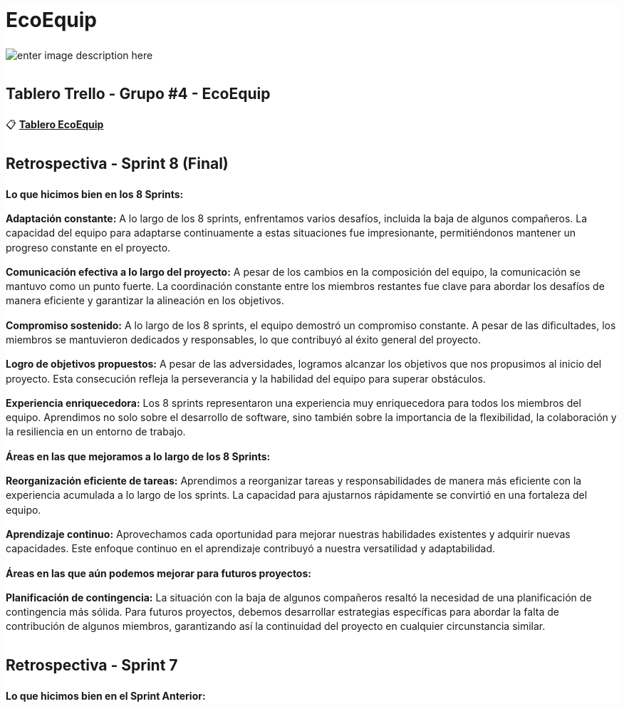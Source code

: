# EcoEquip
![enter image description here](https://github.com/emirchus/grupo_4_ecoquip/blob/main/extrafiles/bannerreadme.jpg)

## Tablero Trello - Grupo #4 - EcoEquip

📋 <strong><a href="https://trello.com/invite/b/Scb6zxY8/ATTI7272b788f3fa90e9d488c6256f3a84252462C99D/ecoequip">Tablero EcoEquip</a></strong>

## Retrospectiva - Sprint 8 (Final)

**Lo que hicimos bien en los 8 Sprints:**

**Adaptación constante:** A lo largo de los 8 sprints, enfrentamos varios desafíos, incluida la baja de algunos compañeros. La capacidad del equipo para adaptarse continuamente a estas situaciones fue impresionante, permitiéndonos mantener un progreso constante en el proyecto.

**Comunicación efectiva a lo largo del proyecto:** A pesar de los cambios en la composición del equipo, la comunicación se mantuvo como un punto fuerte. La coordinación constante entre los miembros restantes fue clave para abordar los desafíos de manera eficiente y garantizar la alineación en los objetivos.

**Compromiso sostenido:** A lo largo de los 8 sprints, el equipo demostró un compromiso constante. A pesar de las dificultades, los miembros se mantuvieron dedicados y responsables, lo que contribuyó al éxito general del proyecto.

**Logro de objetivos propuestos:** A pesar de las adversidades, logramos alcanzar los objetivos que nos propusimos al inicio del proyecto. Esta consecución refleja la perseverancia y la habilidad del equipo para superar obstáculos.

**Experiencia enriquecedora:** Los 8 sprints representaron una experiencia muy enriquecedora para todos los miembros del equipo. Aprendimos no solo sobre el desarrollo de software, sino también sobre la importancia de la flexibilidad, la colaboración y la resiliencia en un entorno de trabajo.

**Áreas en las que mejoramos a lo largo de los 8 Sprints:**

**Reorganización eficiente de tareas:** Aprendimos a reorganizar tareas y responsabilidades de manera más eficiente con la experiencia acumulada a lo largo de los sprints. La capacidad para ajustarnos rápidamente se convirtió en una fortaleza del equipo.

**Aprendizaje continuo:** Aprovechamos cada oportunidad para mejorar nuestras habilidades existentes y adquirir nuevas capacidades. Este enfoque continuo en el aprendizaje contribuyó a nuestra versatilidad y adaptabilidad.

**Áreas en las que aún podemos mejorar para futuros proyectos:**

**Planificación de contingencia:** La situación con la baja de algunos compañeros resaltó la necesidad de una planificación de contingencia más sólida. Para futuros proyectos, debemos desarrollar estrategias específicas para abordar la falta de contribución de algunos miembros, garantizando así la continuidad del proyecto en cualquier circunstancia similar.

## Retrospectiva - Sprint 7

**Lo que hicimos bien en el Sprint Anterior:**
